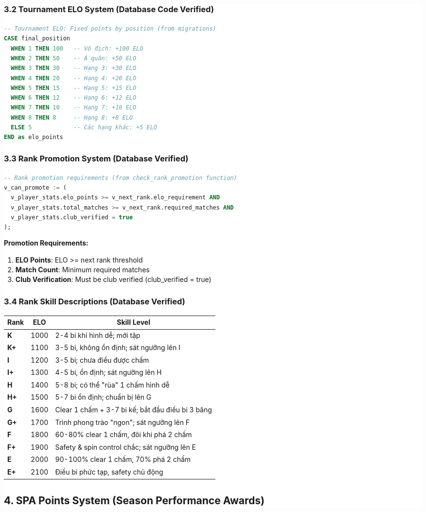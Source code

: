 ### 3.2 Tournament ELO System (Database Code Verified)
```sql
-- Tournament ELO: Fixed points by position (from migrations)
CASE final_position
  WHEN 1 THEN 100   -- Vô địch: +100 ELO
  WHEN 2 THEN 50    -- Á quân: +50 ELO
  WHEN 3 THEN 30    -- Hạng 3: +30 ELO
  WHEN 4 THEN 20    -- Hạng 4: +20 ELO
  WHEN 5 THEN 15    -- Hạng 5: +15 ELO
  WHEN 6 THEN 12    -- Hạng 6: +12 ELO
  WHEN 7 THEN 10    -- Hạng 7: +10 ELO
  WHEN 8 THEN 8     -- Hạng 8: +8 ELO
  ELSE 5            -- Các hạng khác: +5 ELO
END as elo_points
```

### 3.3 Rank Promotion System (Database Verified)
```sql
-- Rank promotion requirements (from check_rank_promotion function)
v_can_promote := (
  v_player_stats.elo_points >= v_next_rank.elo_requirement AND
  v_player_stats.total_matches >= v_next_rank.required_matches AND
  v_player_stats.club_verified = true
);
```

**Promotion Requirements:**
1. **ELO Points**: ELO >= next rank threshold
2. **Match Count**: Minimum required matches
3. **Club Verification**: Must be club verified (club_verified = true)

### 3.4 Rank Skill Descriptions (Database Verified)

| Rank | ELO | Skill Level |
|------|-----|-------------|
| **K** | 1000 | 2-4 bi khi hình dễ; mới tập |
| **K+** | 1100 | 3-5 bi, không ổn định; sát ngưỡng lên I |
| **I** | 1200 | 3-5 bi; chưa điều được chấm |
| **I+** | 1300 | 4-5 bi, ổn định; sát ngưỡng lên H |
| **H** | 1400 | 5-8 bi; có thể "rùa" 1 chấm hình dễ |
| **H+** | 1500 | 5-7 bi ổn định; chuẩn bị lên G |
| **G** | 1600 | Clear 1 chấm + 3-7 bi kế; bắt đầu điều bi 3 băng |
| **G+** | 1700 | Trình phong trào "ngon"; sát ngưỡng lên F |
| **F** | 1800 | 60-80% clear 1 chấm, đôi khi phá 2 chấm |
| **F+** | 1900 | Safety & spin control chắc; sát ngưỡng lên E |
| **E** | 2000 | 90-100% clear 1 chấm, 70% phá 2 chấm |
| **E+** | 2100 | Điều bi phức tạp, safety chủ động |
## 4. SPA Points System (Season Performance Awards)
